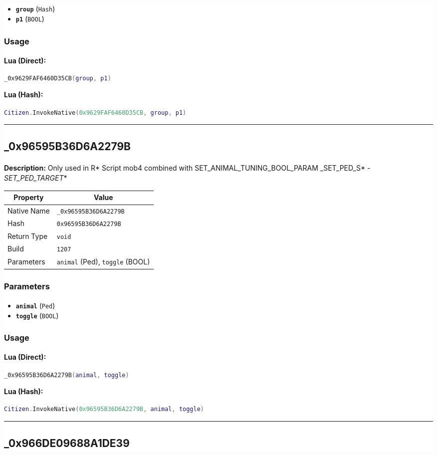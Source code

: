 - **`group`** (`Hash`)
- **`p1`** (`BOOL`)

### Usage

**Lua (Direct):**
```lua
_0x9629FAF6460D35CB(group, p1)
```

**Lua (Hash):**
```lua
Citizen.InvokeNative(0x9629FAF6460D35CB, group, p1)
```


---

## _0x96595B36D6A2279B

**Description:** Only used in R* Script mob4 combined with SET_ANIMAL_TUNING_BOOL_PARAM
_SET_PED_S* - _SET_PED_TARGET_*

| Property | Value |
|----------|-------|
| Native Name | `_0x96595B36D6A2279B` |
| Hash | `0x96595B36D6A2279B` |
| Return Type | `void` |
| Build | `1207` |
| Parameters | `animal` (Ped), `toggle` (BOOL) |

### Parameters

- **`animal`** (`Ped`)
- **`toggle`** (`BOOL`)

### Usage

**Lua (Direct):**
```lua
_0x96595B36D6A2279B(animal, toggle)
```

**Lua (Hash):**
```lua
Citizen.InvokeNative(0x96595B36D6A2279B, animal, toggle)
```


---

## _0x966DE09688A1DE39
